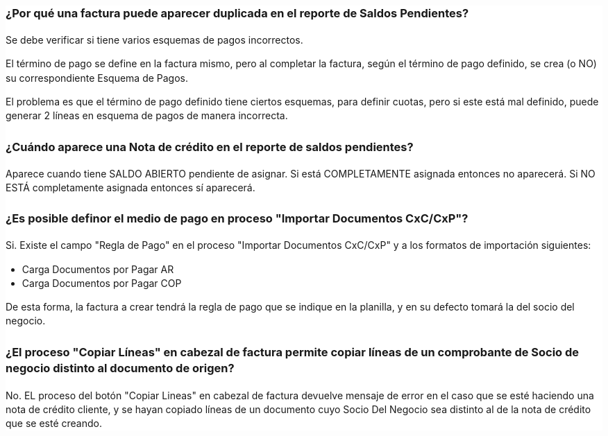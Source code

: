 ### ¿Por qué una factura puede aparecer duplicada en el reporte de Saldos Pendientes?

Se debe verificar si tiene varios esquemas de pagos incorrectos.

El término de pago se define en la factura mismo, pero al completar la factura, según el término de pago definido, se crea (o NO) su correspondiente Esquema de Pagos.

El problema es que el término de pago definido tiene ciertos esquemas, para definir cuotas, pero si este está mal definido, puede generar 2 líneas en esquema de pagos de manera incorrecta.

### ¿Cuándo aparece una Nota de crédito en el reporte de saldos pendientes? 

Aparece cuando tiene SALDO ABIERTO pendiente de asignar. Si está COMPLETAMENTE asignada entonces no aparecerá. Si NO ESTÁ completamente asignada entonces sí aparecerá.

### ¿Es posible definor el medio de pago en proceso "Importar Documentos CxC/CxP"?

Si. Existe el campo "Regla de Pago" en el proceso "Importar Documentos CxC/CxP" y a los formatos de importación siguientes:

* Carga Documentos por Pagar AR
* Carga Documentos por Pagar COP

De esta forma, la factura a crear tendrá la regla de pago que se indique en la planilla, y en su defecto tomará la del socio del negocio.

### ¿El proceso "Copiar Líneas" en cabezal de factura permite copiar líneas de un comprobante de Socio de negocio distinto al documento de origen?

No. EL proceso del botón "Copiar Lineas" en cabezal de factura devuelve mensaje de error en el caso que se esté haciendo una nota de crédito cliente, y se hayan copiado líneas de un documento cuyo Socio Del Negocio sea distinto al de la nota de crédito que se esté creando.